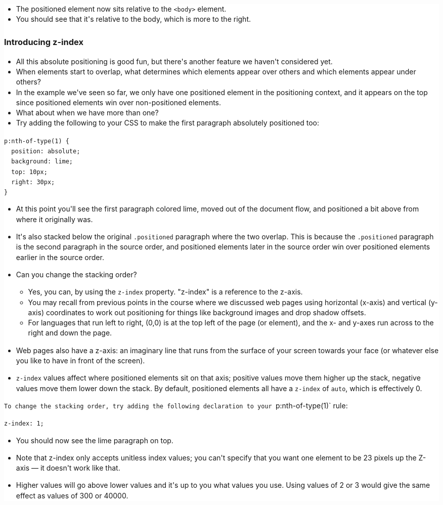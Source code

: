 - The positioned element now sits relative to the `<body>` element.
- You should see that it's relative to the body, which is more to the right.

### Introducing z-index

- All this absolute positioning is good fun, but there's another feature we haven't considered yet.
- When elements start to overlap, what determines which elements appear over others and which elements appear under others?
- In the example we've seen so far, we only have one positioned element in the positioning context, and it appears on the top since positioned elements win over non-positioned elements.
- What about when we have more than one?
- Try adding the following to your CSS to make the first paragraph absolutely positioned too:

```
p:nth-of-type(1) {
  position: absolute;
  background: lime;
  top: 10px;
  right: 30px;
}
```

- At this point you'll see the first paragraph colored lime, moved out of the document flow, and positioned a bit above from where it originally was.
- It's also stacked below the original `.positioned` paragraph where the two overlap. This is because the `.positioned` paragraph is the second paragraph in the source order, and positioned elements later in the source order win over positioned elements earlier in the source order.

- Can you change the stacking order?

  - Yes, you can, by using the `z-index` property. "z-index" is a reference to the z-axis.
  - You may recall from previous points in the course where we discussed web pages using horizontal (x-axis) and vertical (y-axis) coordinates to work out positioning for things like background images and drop shadow offsets.
  - For languages that run left to right, (0,0) is at the top left of the page (or element), and the x- and y-axes run across to the right and down the page.

- Web pages also have a z-axis: an imaginary line that runs from the surface of your screen towards your face (or whatever else you like to have in front of the screen).
- `z-index` values affect where positioned elements sit on that axis; positive values move them higher up the stack, negative values move them lower down the stack. By default, positioned elements all have a `z-index` of `auto`, which is effectively 0.

`To change the stacking order, try adding the following declaration to your `p:nth-of-type(1)` rule:

```
z-index: 1;
```

- You should now see the lime paragraph on top.

- Note that z-index only accepts unitless index values; you can't specify that you want one element to be 23 pixels up the Z-axis — it doesn't work like that.
- Higher values will go above lower values and it's up to you what values you use. Using values of 2 or 3 would give the same effect as values of 300 or 40000.
